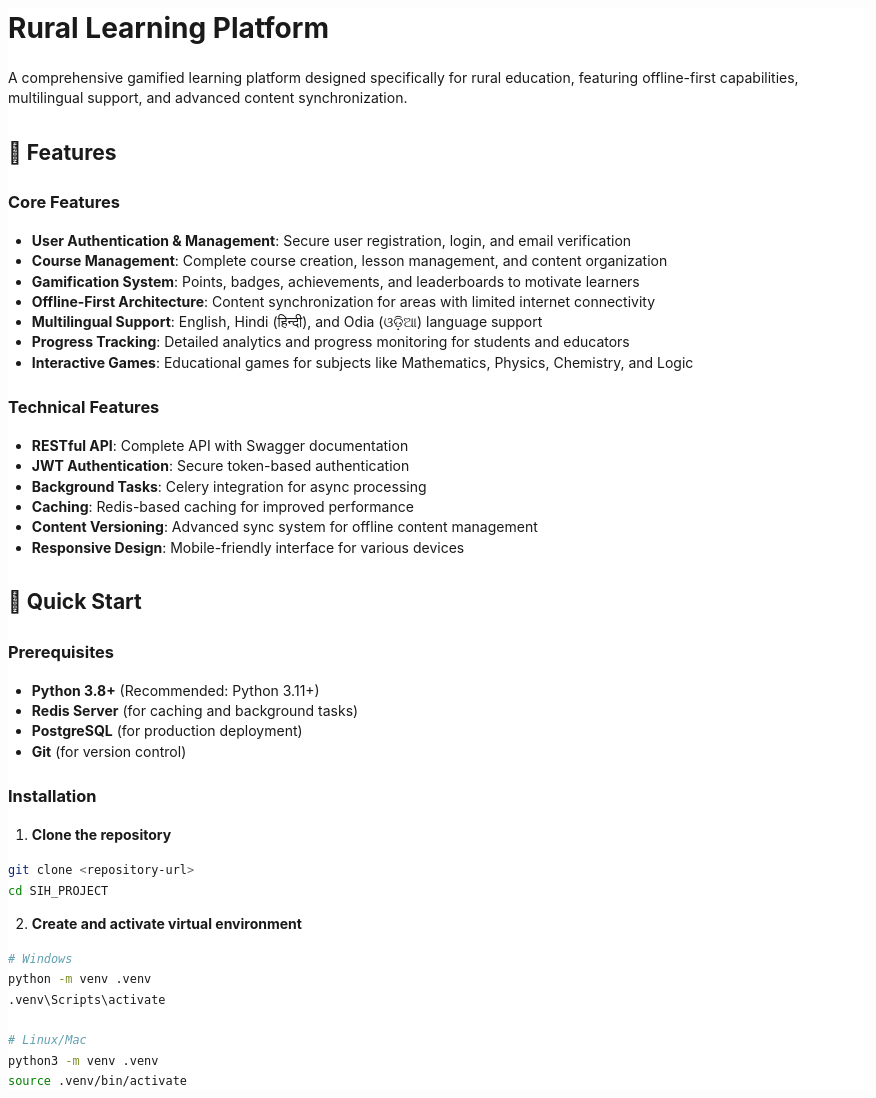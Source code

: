 # Rural Learning Platform

A comprehensive gamified learning platform designed specifically for rural education, featuring offline-first capabilities, multilingual support, and advanced content synchronization.

## 🌟 Features

### Core Features
- **User Authentication & Management**: Secure user registration, login, and email verification
- **Course Management**: Complete course creation, lesson management, and content organization
- **Gamification System**: Points, badges, achievements, and leaderboards to motivate learners
- **Offline-First Architecture**: Content synchronization for areas with limited internet connectivity
- **Multilingual Support**: English, Hindi (हिन्दी), and Odia (ଓଡ଼ିଆ) language support
- **Progress Tracking**: Detailed analytics and progress monitoring for students and educators
- **Interactive Games**: Educational games for subjects like Mathematics, Physics, Chemistry, and Logic

### Technical Features
- **RESTful API**: Complete API with Swagger documentation
- **JWT Authentication**: Secure token-based authentication
- **Background Tasks**: Celery integration for async processing
- **Caching**: Redis-based caching for improved performance
- **Content Versioning**: Advanced sync system for offline content management
- **Responsive Design**: Mobile-friendly interface for various devices

## 🚀 Quick Start

### Prerequisites
- **Python 3.8+** (Recommended: Python 3.11+)
- **Redis Server** (for caching and background tasks)
- **PostgreSQL** (for production deployment)
- **Git** (for version control)

### Installation

1. **Clone the repository**
```bash
git clone <repository-url>
cd SIH_PROJECT
```

2. **Create and activate virtual environment**
```bash
# Windows
python -m venv .venv
.venv\Scripts\activate

# Linux/Mac
python3 -m venv .venv
source .venv/bin/activate
```
